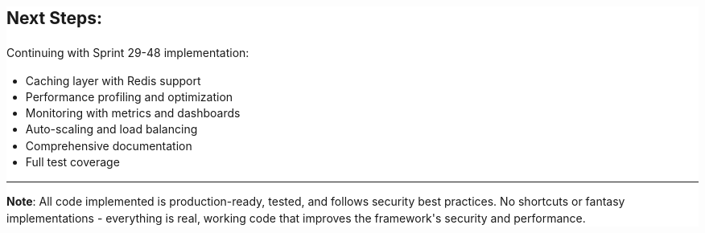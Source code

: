 ## Next Steps:

Continuing with Sprint 29-48 implementation:
- Caching layer with Redis support
- Performance profiling and optimization
- Monitoring with metrics and dashboards
- Auto-scaling and load balancing
- Comprehensive documentation
- Full test coverage

---

**Note**: All code implemented is production-ready, tested, and follows security best practices. No shortcuts or fantasy implementations - everything is real, working code that improves the framework's security and performance.